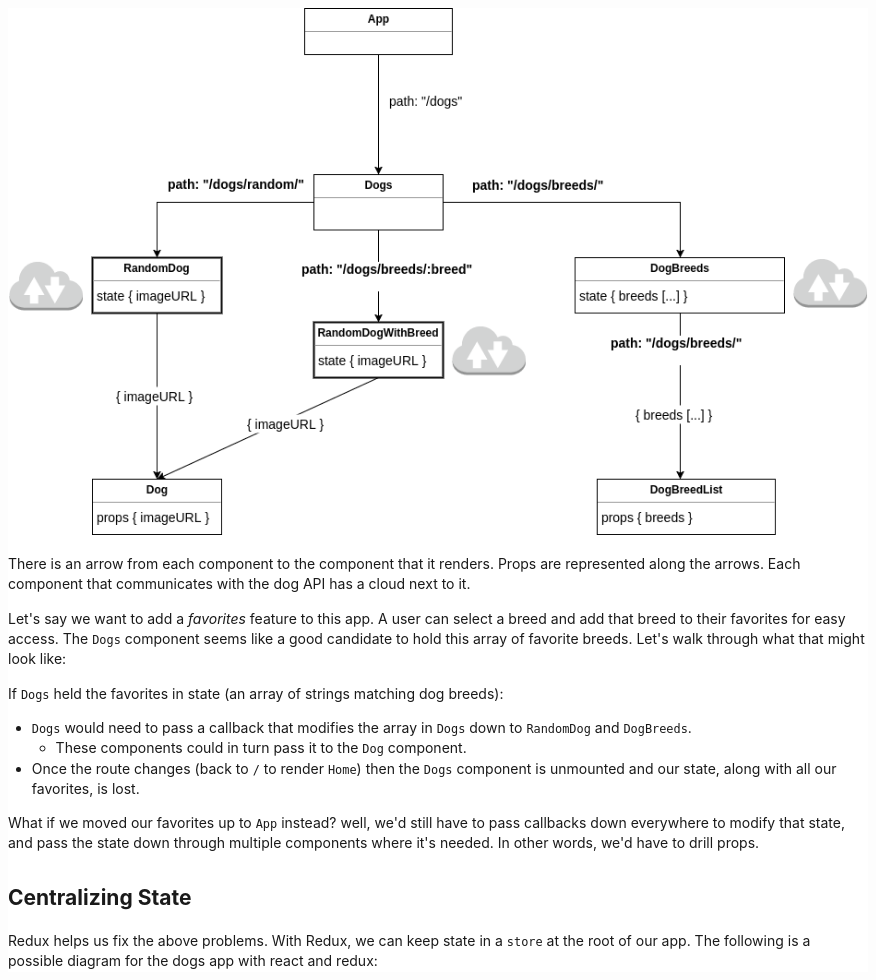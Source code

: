 ![dog pictures](assets/react_dogs.png?raw=true)

There is an arrow from each component to the component that it renders. Props are represented along the arrows. Each component that communicates with the dog API has a cloud next to it.

Let's say we want to add a _favorites_ feature to this app. A user can select a breed and add that breed to their favorites for easy access. The `Dogs` component seems like a good candidate to hold this array of favorite breeds. Let's walk through what that might look like:

If `Dogs` held the favorites in state (an array of strings matching dog breeds):

* `Dogs` would need to pass a callback that modifies the array in `Dogs` down to `RandomDog` and `DogBreeds`.
  * These components could in turn pass it to the `Dog` component.
* Once the route changes (back to `/` to render `Home`) then the `Dogs` component is unmounted and our state, along with all our favorites, is lost.

What if we moved our favorites up to `App` instead? well, we'd still have to pass callbacks down everywhere to modify that state, and pass the state down through multiple components where it's needed. In other words, we'd have to drill props.

## Centralizing State

Redux helps us fix the above problems. With Redux, we can keep state in a `store` at the root of our app. The following is a possible diagram for the dogs app with react and redux:
